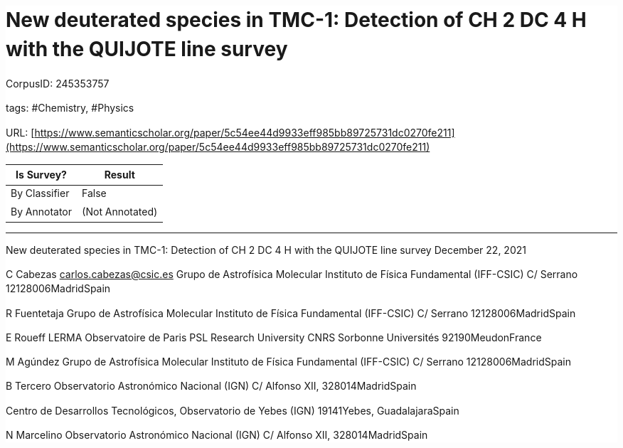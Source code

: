 # New deuterated species in TMC-1: Detection of CH 2 DC 4 H with the QUIJOTE line survey

CorpusID: 245353757
 
tags: #Chemistry, #Physics

URL: [https://www.semanticscholar.org/paper/5c54ee44d9933eff985bb89725731dc0270fe211](https://www.semanticscholar.org/paper/5c54ee44d9933eff985bb89725731dc0270fe211)
 
| Is Survey?        | Result          |
| ----------------- | --------------- |
| By Classifier     | False |
| By Annotator      | (Not Annotated) |

---

New deuterated species in TMC-1: Detection of CH 2 DC 4 H with the QUIJOTE line survey
December 22, 2021

C Cabezas carlos.cabezas@csic.es 
Grupo de Astrofísica Molecular
Instituto de Física Fundamental (IFF-CSIC)
C/ Serrano 12128006MadridSpain

R Fuentetaja 
Grupo de Astrofísica Molecular
Instituto de Física Fundamental (IFF-CSIC)
C/ Serrano 12128006MadridSpain

E Roueff 
LERMA
Observatoire de Paris
PSL Research University
CNRS
Sorbonne Universités
92190MeudonFrance

M Agúndez 
Grupo de Astrofísica Molecular
Instituto de Física Fundamental (IFF-CSIC)
C/ Serrano 12128006MadridSpain

B Tercero 
Observatorio Astronómico Nacional (IGN)
C/ Alfonso XII, 328014MadridSpain

Centro de Desarrollos Tecnológicos, Observatorio de Yebes (IGN)
19141Yebes, GuadalajaraSpain

N Marcelino 
Observatorio Astronómico Nacional (IGN)
C/ Alfonso XII, 328014MadridSpain
